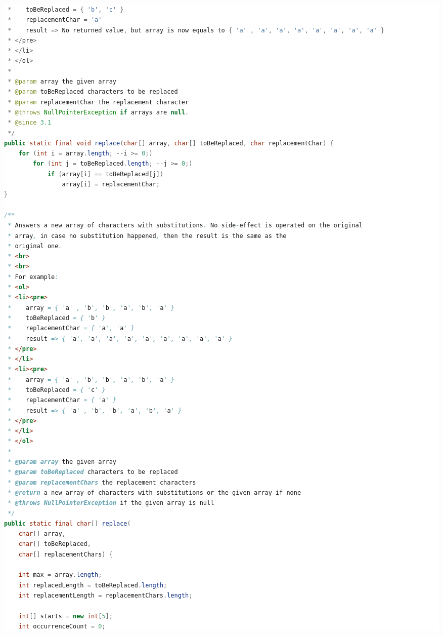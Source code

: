 ```java
 *    toBeReplaced = { 'b', 'c' }
 *    replacementChar = 'a'
 *    result => No returned value, but array is now equals to { 'a' , 'a', 'a', 'a', 'a', 'a', 'a', 'a' }
 * </pre>
 * </li>
 * </ol>
 * 
 * @param array the given array
 * @param toBeReplaced characters to be replaced
 * @param replacementChar the replacement character
 * @throws NullPointerException if arrays are null.
 * @since 3.1
 */
public static final void replace(char[] array, char[] toBeReplaced, char replacementChar) {
	for (int i = array.length; --i >= 0;)
		for (int j = toBeReplaced.length; --j >= 0;)
			if (array[i] == toBeReplaced[j])
				array[i] = replacementChar;
}

/**
 * Answers a new array of characters with substitutions. No side-effect is operated on the original
 * array, in case no substitution happened, then the result is the same as the
 * original one.
 * <br>
 * <br>
 * For example:
 * <ol>
 * <li><pre>
 *    array = { 'a' , 'b', 'b', 'a', 'b', 'a' }
 *    toBeReplaced = { 'b' }
 *    replacementChar = { 'a', 'a' }
 *    result => { 'a', 'a', 'a', 'a', 'a', 'a', 'a', 'a', 'a' }
 * </pre>
 * </li>
 * <li><pre>
 *    array = { 'a' , 'b', 'b', 'a', 'b', 'a' }
 *    toBeReplaced = { 'c' }
 *    replacementChar = { 'a' }
 *    result => { 'a' , 'b', 'b', 'a', 'b', 'a' }
 * </pre>
 * </li>
 * </ol>
 * 
 * @param array the given array
 * @param toBeReplaced characters to be replaced
 * @param replacementChars the replacement characters
 * @return a new array of characters with substitutions or the given array if none
 * @throws NullPointerException if the given array is null
 */
public static final char[] replace(
	char[] array,
	char[] toBeReplaced,
	char[] replacementChars) {

	int max = array.length;
	int replacedLength = toBeReplaced.length;
	int replacementLength = replacementChars.length;

	int[] starts = new int[5];
	int occurrenceCount = 0;

```